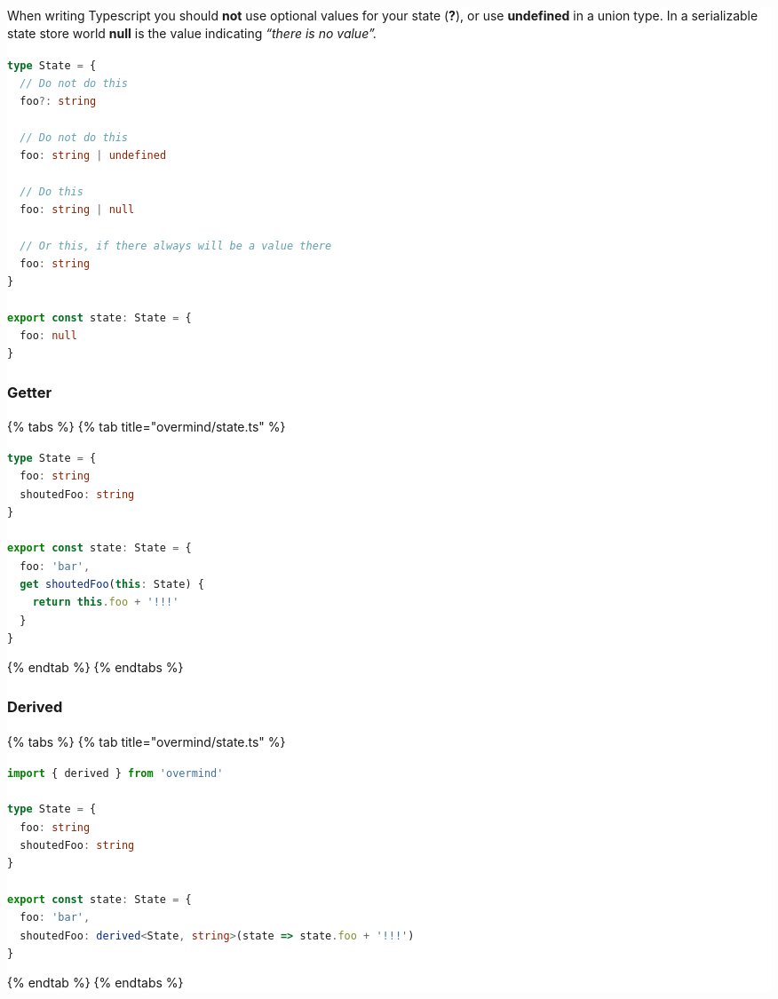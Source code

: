 When writing Typescript you should **not** use optional values for your state \(**?**\), or use **undefined** in a union type. In a serializable state store world **null** is the value indicating _“there is no value”._

```typescript
type State = {
  // Do not do this
  foo?: string

  // Do not do this
  foo: string | undefined

  // Do this
  foo: string | null

  // Or this, if there always will be a value there
  foo: string
}

export const state: State = {
  foo: null
}
```

### Getter

{% tabs %}
{% tab title="overmind/state.ts" %}
```typescript
type State = {
  foo: string
  shoutedFoo: string
}

export const state: State = {
  foo: 'bar',
  get shoutedFoo(this: State) {
    return this.foo + '!!!'
  }
}
```
{% endtab %}
{% endtabs %}

### Derived

{% tabs %}
{% tab title="overmind/state.ts" %}
```typescript
import { derived } from 'overmind'

type State = {
  foo: string
  shoutedFoo: string
}

export const state: State = {
  foo: 'bar',
  shoutedFoo: derived<State, string>(state => state.foo + '!!!')
}
```
{% endtab %}
{% endtabs %}
